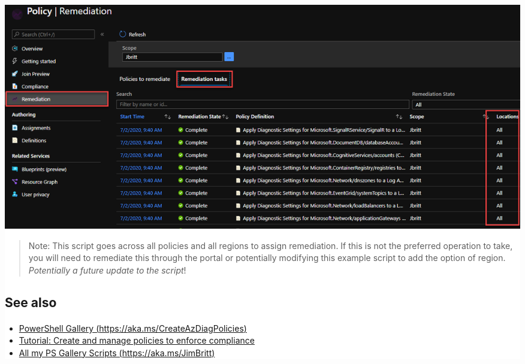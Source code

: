 ![policy init remediation tasks](./media/remediation-tasks.png)
  > Note: This script goes across all policies and all regions to assign remediation.  If this is not the preferred operation to take, you will need to remediate this through the portal or potentially modifying this example script to add the option of region. *Potentially a future update to the script*!

## See also

- [PowerShell Gallery (https://aka.ms/CreateAzDiagPolicies)](https://aka.ms/CreateAzDiagPolicies)
- [Tutorial: Create and manage policies to enforce compliance](https://docs.microsoft.com/en-us/azure/governance/policy/tutorials/create-and-manage)
- [All my PS Gallery Scripts (https://aka.ms/JimBritt)](https://aka.ms/JimBritt)
